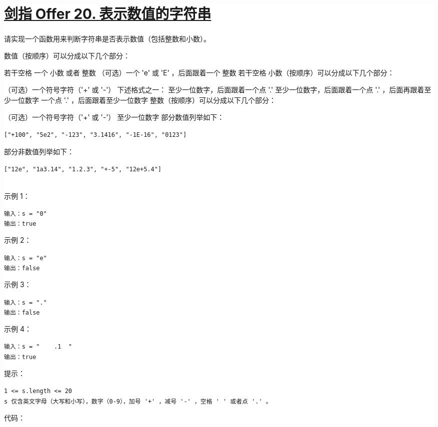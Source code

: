 
# [剑指 Offer 20. 表示数值的字符串](https://leetcode-cn.com/problems/biao-shi-shu-zhi-de-zi-fu-chuan-lcof/)

请实现一个函数用来判断字符串是否表示数值（包括整数和小数）。

数值（按顺序）可以分成以下几个部分：

若干空格
一个 小数 或者 整数
（可选）一个 'e' 或 'E' ，后面跟着一个 整数
若干空格
小数（按顺序）可以分成以下几个部分：

（可选）一个符号字符（'+' 或 '-'）
下述格式之一：
至少一位数字，后面跟着一个点 '.'
至少一位数字，后面跟着一个点 '.' ，后面再跟着至少一位数字
一个点 '.' ，后面跟着至少一位数字
整数（按顺序）可以分成以下几个部分：

（可选）一个符号字符（'+' 或 '-'）
至少一位数字
部分数值列举如下：
```
["+100", "5e2", "-123", "3.1416", "-1E-16", "0123"]
```
部分非数值列举如下：
```
["12e", "1a3.14", "1.2.3", "+-5", "12e+5.4"]
 
```
示例 1：
```
输入：s = "0"
输出：true
```
示例 2：
```
输入：s = "e"
输出：false
```
示例 3：
```
输入：s = "."
输出：false
```
示例 4：
```
输入：s = "    .1  "
输出：true
```

提示：
```
1 <= s.length <= 20
s 仅含英文字母（大写和小写），数字（0-9），加号 '+' ，减号 '-' ，空格 ' ' 或者点 '.' 。
```
代码：

